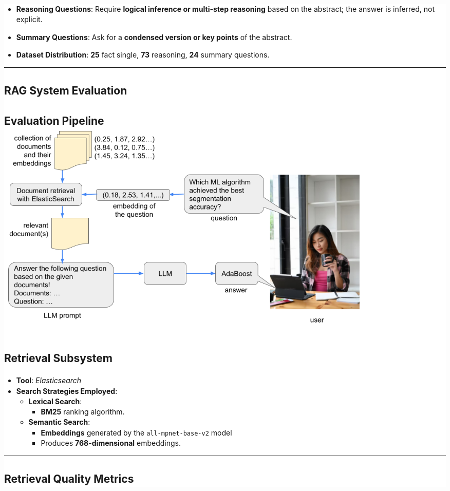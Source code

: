 *   **Reasoning Questions**: Require **logical inference or multi-step reasoning** based on the abstract; the answer is inferred, not explicit.
   
*   **Summary Questions**: Ask for a **condensed version or key points** of the abstract.
   
*   **Dataset Distribution**: **25** fact single, **73** reasoning, **24** summary questions.
---
## **RAG System Evaluation**
Evaluation Pipeline<br>
<img src="rag.png" alt="General Architecture" width="700"/> 
---

## **Retrieval Subsystem**

*   **Tool**: *Elasticsearch*
*   **Search Strategies Employed**:
    *   **Lexical Search**:
        *   **BM25** ranking algorithm.
    *   **Semantic Search**:
        *   **Embeddings** generated by the `all-mpnet-base-v2` model 
        *   Produces **768-dimensional** embeddings.

---
## **Retrieval Quality Metrics**
